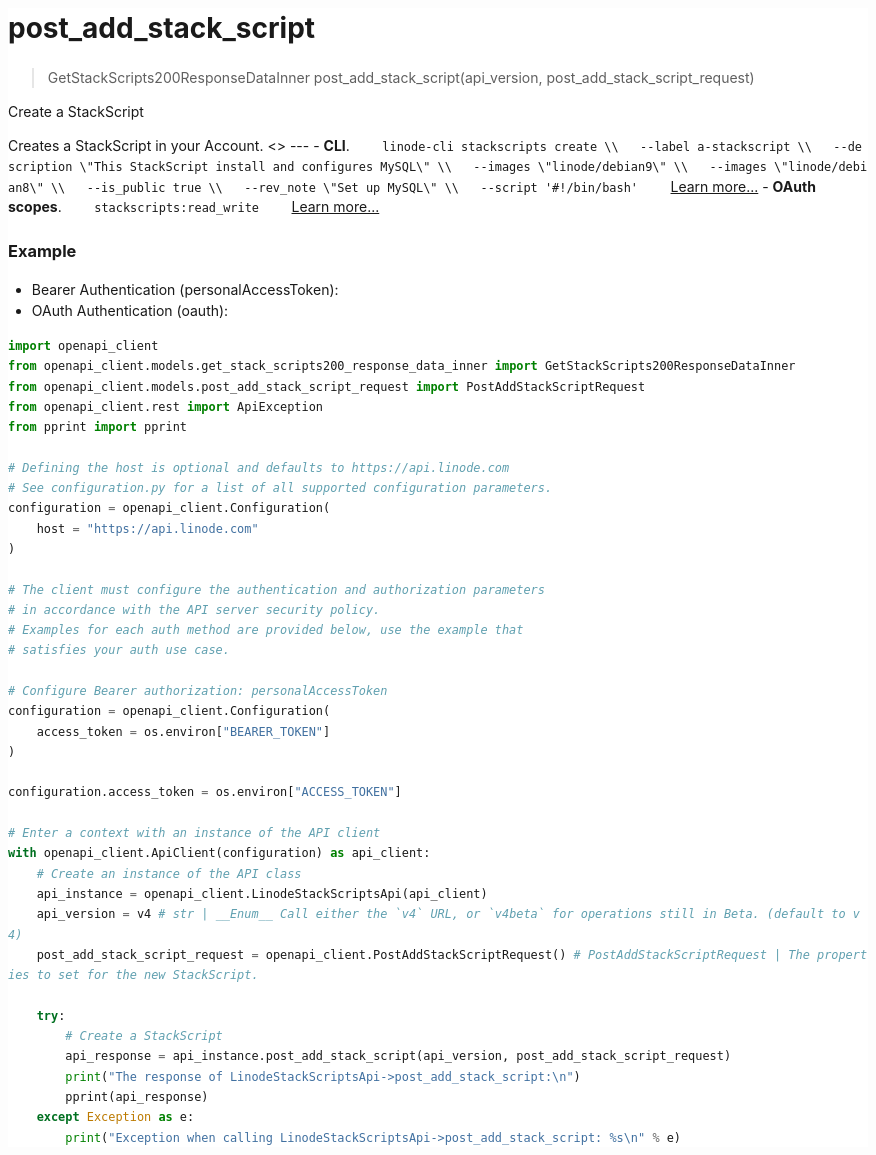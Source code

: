 # **post_add_stack_script**
> GetStackScripts200ResponseDataInner post_add_stack_script(api_version, post_add_stack_script_request)

Create a StackScript

Creates a StackScript in your Account.   <<LB>>  ---   - __CLI__.      ```     linode-cli stackscripts create \\   --label a-stackscript \\   --description \"This StackScript install and configures MySQL\" \\   --images \"linode/debian9\" \\   --images \"linode/debian8\" \\   --is_public true \\   --rev_note \"Set up MySQL\" \\   --script '#!/bin/bash'     ```      [Learn more...](https://www.linode.com/docs/products/tools/cli/get-started/)  - __OAuth scopes__.      ```     stackscripts:read_write     ```      [Learn more...](https://techdocs.akamai.com/linode-api/reference/get-started#oauth)

### Example

* Bearer Authentication (personalAccessToken):
* OAuth Authentication (oauth):

```python
import openapi_client
from openapi_client.models.get_stack_scripts200_response_data_inner import GetStackScripts200ResponseDataInner
from openapi_client.models.post_add_stack_script_request import PostAddStackScriptRequest
from openapi_client.rest import ApiException
from pprint import pprint

# Defining the host is optional and defaults to https://api.linode.com
# See configuration.py for a list of all supported configuration parameters.
configuration = openapi_client.Configuration(
    host = "https://api.linode.com"
)

# The client must configure the authentication and authorization parameters
# in accordance with the API server security policy.
# Examples for each auth method are provided below, use the example that
# satisfies your auth use case.

# Configure Bearer authorization: personalAccessToken
configuration = openapi_client.Configuration(
    access_token = os.environ["BEARER_TOKEN"]
)

configuration.access_token = os.environ["ACCESS_TOKEN"]

# Enter a context with an instance of the API client
with openapi_client.ApiClient(configuration) as api_client:
    # Create an instance of the API class
    api_instance = openapi_client.LinodeStackScriptsApi(api_client)
    api_version = v4 # str | __Enum__ Call either the `v4` URL, or `v4beta` for operations still in Beta. (default to v4)
    post_add_stack_script_request = openapi_client.PostAddStackScriptRequest() # PostAddStackScriptRequest | The properties to set for the new StackScript.

    try:
        # Create a StackScript
        api_response = api_instance.post_add_stack_script(api_version, post_add_stack_script_request)
        print("The response of LinodeStackScriptsApi->post_add_stack_script:\n")
        pprint(api_response)
    except Exception as e:
        print("Exception when calling LinodeStackScriptsApi->post_add_stack_script: %s\n" % e)
```
